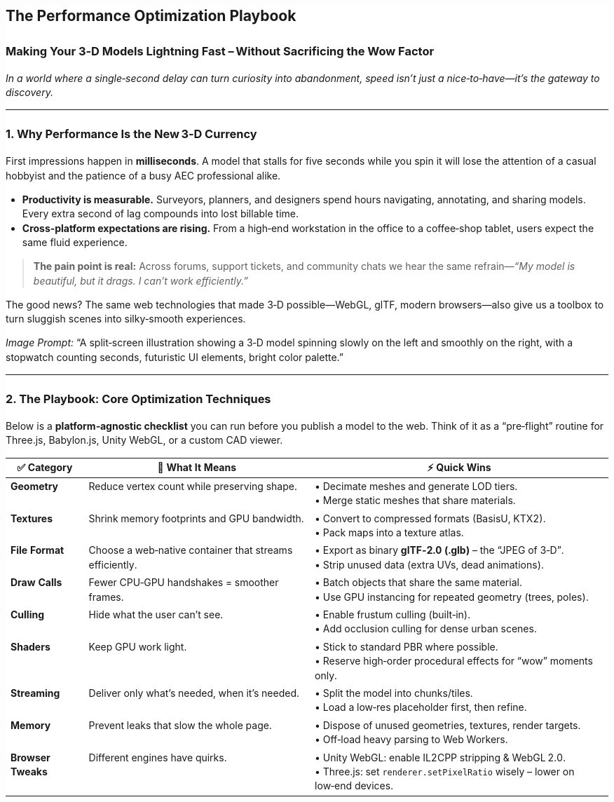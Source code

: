 ## The Performance Optimization Playbook  
### Making Your 3‑D Models Lightning Fast – Without Sacrificing the Wow Factor  

*In a world where a single‑second delay can turn curiosity into abandonment, speed isn’t just a nice‑to‑have—it’s the gateway to discovery.*

---

### 1. Why Performance Is the New 3‑D Currency  

First impressions happen in **milliseconds**. A model that stalls for five seconds while you spin it will lose the attention of a casual hobbyist and the patience of a busy AEC professional alike.  

- **Productivity is measurable.** Surveyors, planners, and designers spend hours navigating, annotating, and sharing models. Every extra second of lag compounds into lost billable time.  
- **Cross‑platform expectations are rising.** From a high‑end workstation in the office to a coffee‑shop tablet, users expect the same fluid experience.  

> **The pain point is real:** Across forums, support tickets, and community chats we hear the same refrain—*“My model is beautiful, but it drags. I can’t work efficiently.”*  

The good news? The same web technologies that made 3‑D possible—WebGL, glTF, modern browsers—also give us a toolbox to turn sluggish scenes into silky‑smooth experiences.  

*Image Prompt:* “A split‑screen illustration showing a 3‑D model spinning slowly on the left and smoothly on the right, with a stopwatch counting seconds, futuristic UI elements, bright color palette.”  

---

### 2. The Playbook: Core Optimization Techniques  

Below is a **platform‑agnostic checklist** you can run before you publish a model to the web. Think of it as a “pre‑flight” routine for Three.js, Babylon.js, Unity WebGL, or a custom CAD viewer.

| ✅  Category | 🎯 What It Means | ⚡ Quick Wins |
|---|---|---|
| **Geometry** | Reduce vertex count while preserving shape. | • Decimate meshes and generate LOD tiers.<br>• Merge static meshes that share materials. |
| **Textures** | Shrink memory footprints and GPU bandwidth. | • Convert to compressed formats (BasisU, KTX2).<br>• Pack maps into a texture atlas. |
| **File Format** | Choose a web‑native container that streams efficiently. | • Export as binary **glTF‑2.0 (.glb)** – the “JPEG of 3‑D”.<br>• Strip unused data (extra UVs, dead animations). |
| **Draw Calls** | Fewer CPU‑GPU handshakes = smoother frames. | • Batch objects that share the same material.<br>• Use GPU instancing for repeated geometry (trees, poles). |
| **Culling** | Hide what the user can’t see. | • Enable frustum culling (built‑in).<br>• Add occlusion culling for dense urban scenes. |
| **Shaders** | Keep GPU work light. | • Stick to standard PBR where possible.<br>• Reserve high‑order procedural effects for “wow” moments only. |
| **Streaming** | Deliver only what’s needed, when it’s needed. | • Split the model into chunks/tiles.<br>• Load a low‑res placeholder first, then refine. |
| **Memory** | Prevent leaks that slow the whole page. | • Dispose of unused geometries, textures, render targets.<br>• Off‑load heavy parsing to Web Workers. |
| **Browser Tweaks** | Different engines have quirks. | • Unity WebGL: enable IL2CPP stripping & WebGL 2.0.<br>• Three.js: set `renderer.setPixelRatio` wisely – lower on low‑end devices. |
